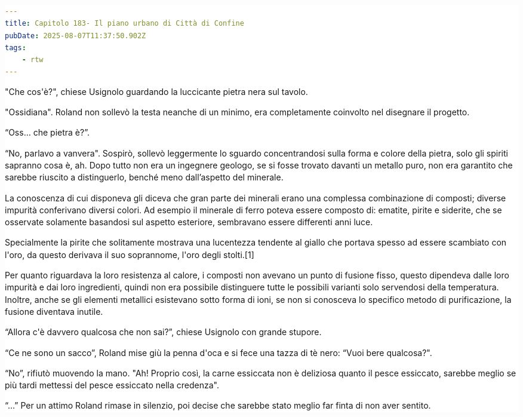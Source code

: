 ```yaml
---
title: Capitolo 183- Il piano urbano di Città di Confine
pubDate: 2025-08-07T11:37:50.902Z
tags:
    - rtw
---
```











"Che cos'è?", chiese Usignolo guardando la luccicante pietra nera sul tavolo.


"Ossidiana". Roland non sollevò la testa neanche di un minimo, era completamente coinvolto nel disegnare il progetto.


“Oss… che pietra è?”.


“No, parlavo a vanvera". Sospirò, sollevò leggermente lo sguardo concentrandosi sulla forma e colore della pietra, solo gli spiriti sapranno cosa è, ah. Dopo tutto non era un ingegnere geologo, se si fosse trovato davanti un metallo puro, non era garantito che sarebbe riuscito a distinguerlo, benché meno dall’aspetto del minerale.


La conoscenza di cui disponeva gli diceva che gran parte dei minerali erano una complessa combinazione di composti; diverse impurità conferivano diversi colori. Ad esempio il minerale di ferro poteva essere composto di: ematite, pirite e siderite, che se osservate solamente basandosi sul aspetto esteriore, sembravano essere differenti anni luce.


Specialmente la pirite che solitamente mostrava una lucentezza tendente al giallo che portava spesso ad essere scambiato con l'oro, da questo derivava il suo soprannome, l'oro degli stolti.[1]


Per quanto riguardava la loro resistenza al calore, i composti non avevano un punto di fusione fisso, questo dipendeva dalle loro impurità e dai loro ingredienti, quindi non era possibile distinguere tutte le possibili varianti solo servendosi della temperatura. Inoltre, anche se gli elementi metallici esistevano sotto forma di ioni, se non si conosceva lo specifico metodo di purificazione, la fusione diventava inutile.


“Allora c'è davvero qualcosa che non sai?”, chiese Usignolo con grande stupore.


“Ce ne sono un sacco”, Roland mise giù la penna d'oca e si fece una tazza di tè nero: “Vuoi bere qualcosa?".


“No”, rifiutò muovendo la mano. "Ah! Proprio così, la carne essiccata non è deliziosa quanto il pesce essiccato, sarebbe meglio se più tardi mettessi del pesce essiccato nella credenza".


“…” Per un attimo Roland rimase in silenzio, poi decise che sarebbe stato meglio far finta di non aver sentito.
